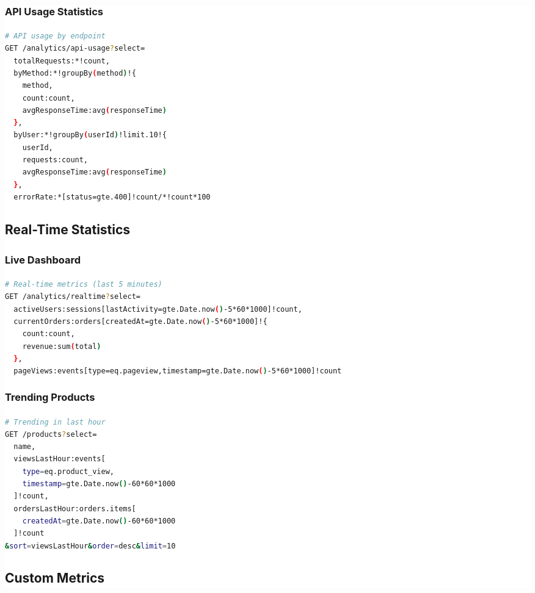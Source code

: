 ### API Usage Statistics

```bash
# API usage by endpoint
GET /analytics/api-usage?select=
  totalRequests:*!count,
  byMethod:*!groupBy(method)!{
    method,
    count:count,
    avgResponseTime:avg(responseTime)
  },
  byUser:*!groupBy(userId)!limit.10!{
    userId,
    requests:count,
    avgResponseTime:avg(responseTime)
  },
  errorRate:*[status=gte.400]!count/*!count*100
```

## Real-Time Statistics

### Live Dashboard

```bash
# Real-time metrics (last 5 minutes)
GET /analytics/realtime?select=
  activeUsers:sessions[lastActivity=gte.Date.now()-5*60*1000]!count,
  currentOrders:orders[createdAt=gte.Date.now()-5*60*1000]!{
    count:count,
    revenue:sum(total)
  },
  pageViews:events[type=eq.pageview,timestamp=gte.Date.now()-5*60*1000]!count
```

### Trending Products

```bash
# Trending in last hour
GET /products?select=
  name,
  viewsLastHour:events[
    type=eq.product_view,
    timestamp=gte.Date.now()-60*60*1000
  ]!count,
  ordersLastHour:orders.items[
    createdAt=gte.Date.now()-60*60*1000
  ]!count
&sort=viewsLastHour&order=desc&limit=10
```

## Custom Metrics
